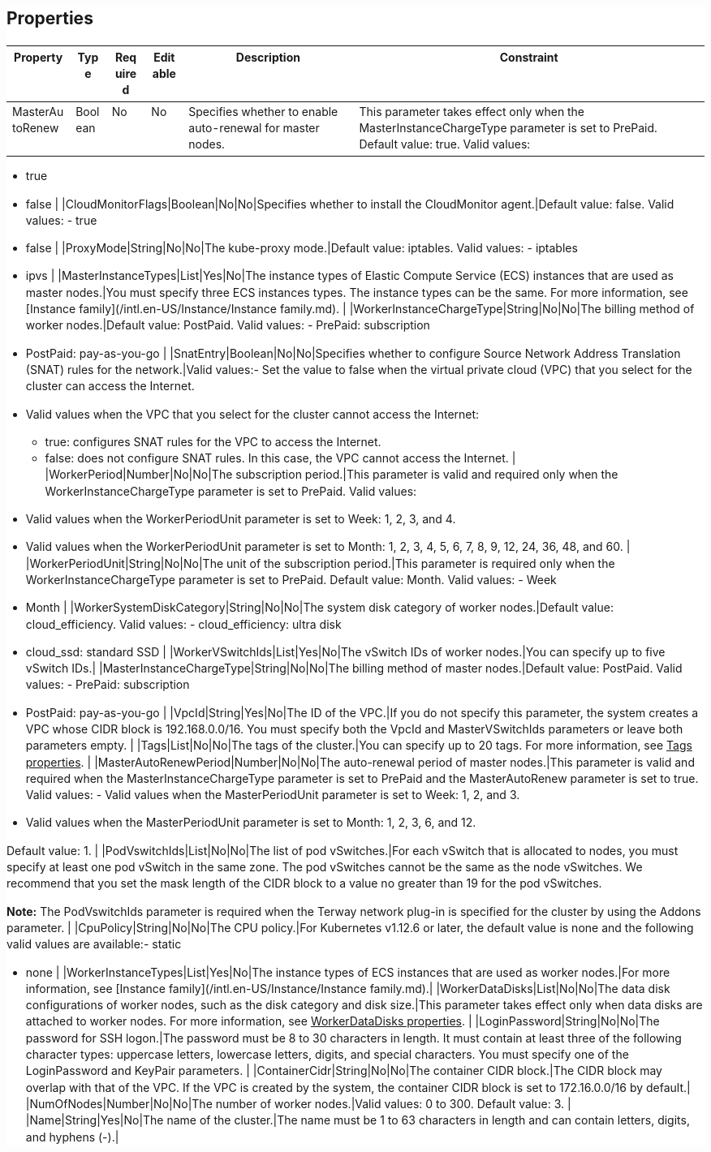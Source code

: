 ## Properties

|Property|Type|Required|Editable|Description|Constraint|
|--------|----|--------|--------|-----------|----------|
|MasterAutoRenew|Boolean|No|No|Specifies whether to enable auto-renewal for master nodes.|This parameter takes effect only when the MasterInstanceChargeType parameter is set to PrePaid. Default value: true. Valid values:

-   true
-   false |
|CloudMonitorFlags|Boolean|No|No|Specifies whether to install the CloudMonitor agent.|Default value: false. Valid values: -   true
-   false |
|ProxyMode|String|No|No|The kube-proxy mode.|Default value: iptables. Valid values: -   iptables
-   ipvs |
|MasterInstanceTypes|List|Yes|No|The instance types of Elastic Compute Service \(ECS\) instances that are used as master nodes.|You must specify three ECS instances types. The instance types can be the same. For more information, see [Instance family](/intl.en-US/Instance/Instance family.md). |
|WorkerInstanceChargeType|String|No|No|The billing method of worker nodes.|Default value: PostPaid. Valid values: -   PrePaid: subscription
-   PostPaid: pay-as-you-go |
|SnatEntry|Boolean|No|No|Specifies whether to configure Source Network Address Translation \(SNAT\) rules for the network.|Valid values:-   Set the value to false when the virtual private cloud \(VPC\) that you select for the cluster can access the Internet.
-   Valid values when the VPC that you select for the cluster cannot access the Internet:
    -   true: configures SNAT rules for the VPC to access the Internet.
    -   false: does not configure SNAT rules. In this case, the VPC cannot access the Internet. |
|WorkerPeriod|Number|No|No|The subscription period.|This parameter is valid and required only when the WorkerInstanceChargeType parameter is set to PrePaid. Valid values:

-   Valid values when the WorkerPeriodUnit parameter is set to Week: 1, 2, 3, and 4.
-   Valid values when the WorkerPeriodUnit parameter is set to Month: 1, 2, 3, 4, 5, 6, 7, 8, 9, 12, 24, 36, 48, and 60. |
|WorkerPeriodUnit|String|No|No|The unit of the subscription period.|This parameter is required only when the WorkerInstanceChargeType parameter is set to PrePaid. Default value: Month. Valid values: -   Week
-   Month |
|WorkerSystemDiskCategory|String|No|No|The system disk category of worker nodes.|Default value: cloud\_efficiency. Valid values: -   cloud\_efficiency: ultra disk
-   cloud\_ssd: standard SSD |
|WorkerVSwitchIds|List|Yes|No|The vSwitch IDs of worker nodes.|You can specify up to five vSwitch IDs.|
|MasterInstanceChargeType|String|No|No|The billing method of master nodes.|Default value: PostPaid. Valid values: -   PrePaid: subscription
-   PostPaid: pay-as-you-go |
|VpcId|String|Yes|No|The ID of the VPC.|If you do not specify this parameter, the system creates a VPC whose CIDR block is 192.168.0.0/16. You must specify both the VpcId and MasterVSwitchIds parameters or leave both parameters empty. |
|Tags|List|No|No|The tags of the cluster.|You can specify up to 20 tags. For more information, see [Tags properties](#section_sao_4g8_748). |
|MasterAutoRenewPeriod|Number|No|No|The auto-renewal period of master nodes.|This parameter is valid and required when the MasterInstanceChargeType parameter is set to PrePaid and the MasterAutoRenew parameter is set to true. Valid values: -   Valid values when the MasterPeriodUnit parameter is set to Week: 1, 2, and 3.
-   Valid values when the MasterPeriodUnit parameter is set to Month: 1, 2, 3, 6, and 12.

Default value: 1. |
|PodVswitchIds|List|No|No|The list of pod vSwitches.|For each vSwitch that is allocated to nodes, you must specify at least one pod vSwitch in the same zone. The pod vSwitches cannot be the same as the node vSwitches. We recommend that you set the mask length of the CIDR block to a value no greater than 19 for the pod vSwitches.

**Note:** The PodVswitchIds parameter is required when the Terway network plug-in is specified for the cluster by using the Addons parameter. |
|CpuPolicy|String|No|No|The CPU policy.|For Kubernetes v1.12.6 or later, the default value is none and the following valid values are available:-   static
-   none |
|WorkerInstanceTypes|List|Yes|No|The instance types of ECS instances that are used as worker nodes.|For more information, see [Instance family](/intl.en-US/Instance/Instance family.md).|
|WorkerDataDisks|List|No|No|The data disk configurations of worker nodes, such as the disk category and disk size.|This parameter takes effect only when data disks are attached to worker nodes. For more information, see [WorkerDataDisks properties](#section_cka_mac_ug7). |
|LoginPassword|String|No|No|The password for SSH logon.|The password must be 8 to 30 characters in length. It must contain at least three of the following character types: uppercase letters, lowercase letters, digits, and special characters. You must specify one of the LoginPassword and KeyPair parameters. |
|ContainerCidr|String|No|No|The container CIDR block.|The CIDR block may overlap with that of the VPC. If the VPC is created by the system, the container CIDR block is set to 172.16.0.0/16 by default.|
|NumOfNodes|Number|No|No|The number of worker nodes.|Valid values: 0 to 300. Default value: 3. |
|Name|String|Yes|No|The name of the cluster.|The name must be 1 to 63 characters in length and can contain letters, digits, and hyphens \(-\).|
